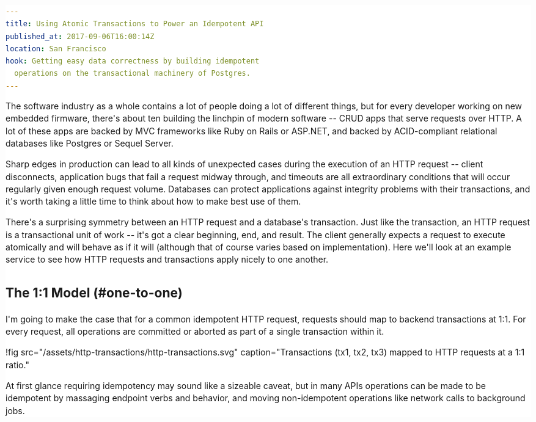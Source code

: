 ```yaml
---
title: Using Atomic Transactions to Power an Idempotent API
published_at: 2017-09-06T16:00:14Z
location: San Francisco
hook: Getting easy data correctness by building idempotent
  operations on the transactional machinery of Postgres.
---
```


The software industry as a whole contains a lot of people
doing a lot of different things, but for every developer
working on new embedded firmware, there's about ten
building the linchpin of modern software -- CRUD apps that
serve requests over HTTP. A lot of these apps are backed by
MVC frameworks like Ruby on Rails or ASP.NET, and backed by
ACID-compliant relational databases like Postgres or Sequel
Server.

Sharp edges in production can lead to all kinds of
unexpected cases during the execution of an HTTP request --
client disconnects, application bugs that fail a request
midway through, and timeouts are all extraordinary
conditions that will occur regularly given enough request
volume. Databases can protect applications against
integrity problems with their transactions, and it's worth
taking a little time to think about how to make best use of
them.

There's a surprising symmetry between an HTTP request and a
database's transaction. Just like the transaction, an HTTP
request is a transactional unit of work -- it's got a
clear beginning, end, and result. The client generally
expects a request to execute atomically and will behave as
if it will (although that of course varies based on
implementation). Here we'll look at an example service to
see how HTTP requests and transactions apply nicely to one
another.

## The 1:1 Model (#one-to-one)

I'm going to make the case that for a common idempotent
HTTP request, requests should map to backend transactions
at 1:1. For every request, all operations are committed or
aborted as part of a single transaction within it.

!fig src="/assets/http-transactions/http-transactions.svg" caption="Transactions (tx1, tx2, tx3) mapped to HTTP requests at a 1:1 ratio."

At first glance requiring idempotency may sound like a
sizeable caveat, but in many APIs operations can be made to
be idempotent by massaging endpoint verbs and behavior, and
moving non-idempotent operations like network calls to
background jobs.
